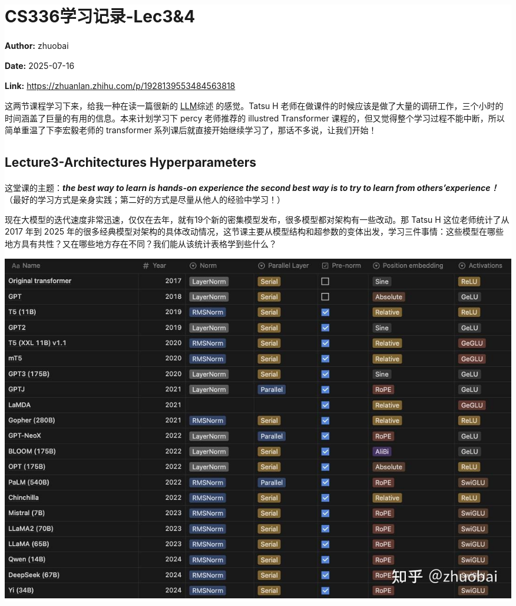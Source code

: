 # CS336学习记录-Lec3&4

**Author:** zhuobai

**Date:** 2025-07-16

**Link:** https://zhuanlan.zhihu.com/p/1928139553484563818

这两节课程学习下来，给我一种在读一篇很新的 [LLM](https://zhida.zhihu.com/search?content_id=260330557&content_type=Article&match_order=1&q=LLM&zhida_source=entity)综述 的感觉。Tatsu H 老师在做课件的时候应该是做了大量的调研工作，三个小时的时间涵盖了巨量的有用的信息。本来计划学习下 percy 老师推荐的 illustred Transformer 课程的，但又觉得整个学习过程不能中断，所以简单重温了下李宏毅老师的 transformer 系列课后就直接开始继续学习了，那话不多说，让我们开始！

## Lecture3-Architectures Hyperparameters

这堂课的主题：**_the best way to learn is hands-on experience the second best way is to try to learn from others’experience！_**（最好的学习方式是亲身实践；第二好的方式是尽量从他人的经验中学习！）

现在大模型的迭代速度非常迅速，仅仅在去年，就有19个新的密集模型发布，很多模型都对架构有一些改动。那 Tatsu H 这位老师统计了从 2017 年到 2025 年的很多经典模型对架构的具体改动情况，这节课主要从模型结构和超参数的变体出发，学习三件事情：这些模型在哪些地方具有共性？又在哪些地方存在不同？我们能从该统计表格学到些什么？

![](images/v2-c6277f74b113ab51dcf94953fcd2dd66_1440w_ef6d9ab0888c.jpg)
